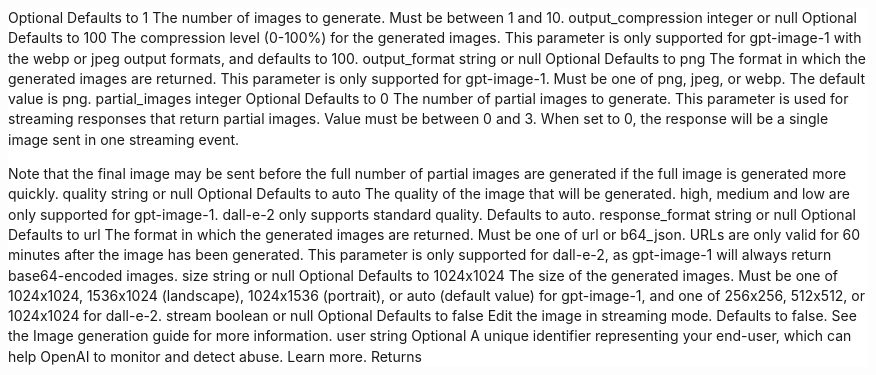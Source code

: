 Optional
Defaults to 1
The number of images to generate. Must be between 1 and 10.
output_compression
integer or null
Optional
Defaults to 100
The compression level (0-100%) for the generated images. This parameter is only supported for gpt-image-1 with the webp or jpeg output formats, and defaults to 100.
output_format
string or null
Optional
Defaults to png
The format in which the generated images are returned. This parameter is only supported for gpt-image-1. Must be one of png, jpeg, or webp. The default value is png.
partial_images
integer
Optional
Defaults to 0
The number of partial images to generate. This parameter is used for streaming responses that return partial images. Value must be between 0 and 3. When set to 0, the response will be a single image sent in one streaming event.

Note that the final image may be sent before the full number of partial images are generated if the full image is generated more quickly.
quality
string or null
Optional
Defaults to auto
The quality of the image that will be generated. high, medium and low are only supported for gpt-image-1. dall-e-2 only supports standard quality. Defaults to auto.
response_format
string or null
Optional
Defaults to url
The format in which the generated images are returned. Must be one of url or b64_json. URLs are only valid for 60 minutes after the image has been generated. This parameter is only supported for dall-e-2, as gpt-image-1 will always return base64-encoded images.
size
string or null
Optional
Defaults to 1024x1024
The size of the generated images. Must be one of 1024x1024, 1536x1024 (landscape), 1024x1536 (portrait), or auto (default value) for gpt-image-1, and one of 256x256, 512x512, or 1024x1024 for dall-e-2.
stream
boolean or null
Optional
Defaults to false
Edit the image in streaming mode. Defaults to false. See the Image generation guide for more information.
user
string
Optional
A unique identifier representing your end-user, which can help OpenAI to monitor and detect abuse. Learn more.
Returns

